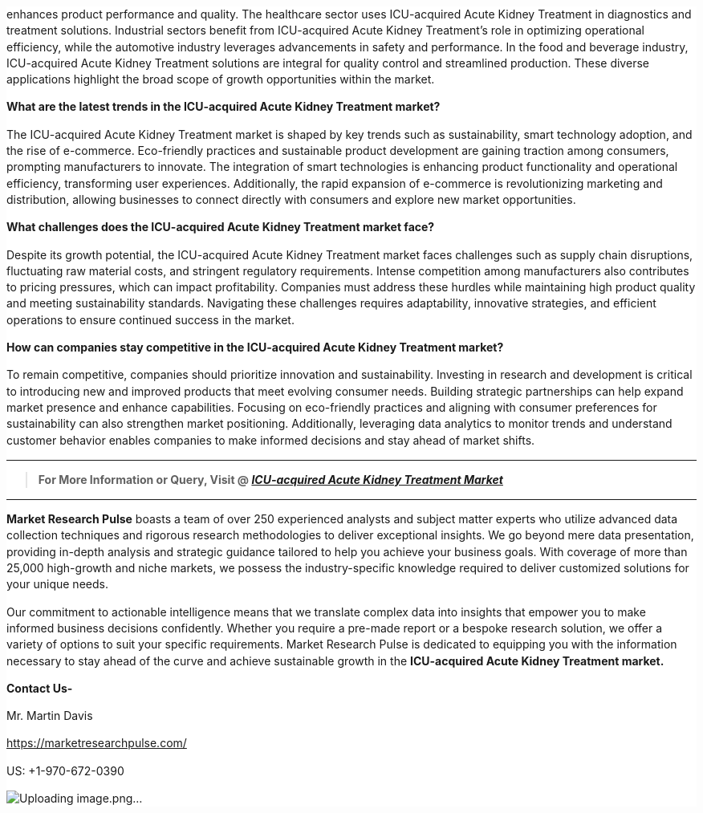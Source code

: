 enhances product performance and quality. The healthcare sector uses ICU-acquired Acute Kidney Treatment in diagnostics and treatment solutions. Industrial sectors benefit from ICU-acquired Acute Kidney Treatment&rsquo;s role in optimizing operational efficiency, while the automotive industry leverages advancements in safety and performance. In the food and beverage industry, ICU-acquired Acute Kidney Treatment solutions are integral for quality control and streamlined production. These diverse applications highlight the broad scope of growth opportunities within the market.</p><p><strong>What are the latest trends in the ICU-acquired Acute Kidney Treatment market?</strong></p><p>The ICU-acquired Acute Kidney Treatment market is shaped by key trends such as sustainability, smart technology adoption, and the rise of e-commerce. Eco-friendly practices and sustainable product development are gaining traction among consumers, prompting manufacturers to innovate. The integration of smart technologies is enhancing product functionality and operational efficiency, transforming user experiences. Additionally, the rapid expansion of e-commerce is revolutionizing marketing and distribution, allowing businesses to connect directly with consumers and explore new market opportunities.</p><p><strong>What challenges does the ICU-acquired Acute Kidney Treatment market face?</strong></p><p>Despite its growth potential, the ICU-acquired Acute Kidney Treatment market faces challenges such as supply chain disruptions, fluctuating raw material costs, and stringent regulatory requirements. Intense competition among manufacturers also contributes to pricing pressures, which can impact profitability. Companies must address these hurdles while maintaining high product quality and meeting sustainability standards. Navigating these challenges requires adaptability, innovative strategies, and efficient operations to ensure continued success in the market.</p><p><strong>How can companies stay competitive in the ICU-acquired Acute Kidney Treatment market?</strong></p><p>To remain competitive, companies should prioritize innovation and sustainability. Investing in research and development is critical to introducing new and improved products that meet evolving consumer needs. Building strategic partnerships can help expand market presence and enhance capabilities. Focusing on eco-friendly practices and aligning with consumer preferences for sustainability can also strengthen market positioning. Additionally, leveraging data analytics to monitor trends and understand customer behavior enables companies to make informed decisions and stay ahead of market shifts.</p><hr /><blockquote><p><strong>For More Information or Query, Visit @&nbsp;<em><a href="https://marketresearchpulse.com/report/142951/icu-acquired-acute-kidney-treatment-market?utm_source=Linkedin&utm_medium=023">ICU-acquired Acute Kidney Treatment Market</a></em></strong></p></blockquote><hr /><p><strong>Market Research Pulse</strong> boasts a team of over 250 experienced analysts and subject matter experts who utilize advanced data collection techniques and rigorous research methodologies to deliver exceptional insights. We go beyond mere data presentation, providing in-depth analysis and strategic guidance tailored to help you achieve your business goals. With coverage of more than 25,000 high-growth and niche markets, we possess the industry-specific knowledge required to deliver customized solutions for your unique needs.</p><p>Our commitment to actionable intelligence means that we translate complex data into insights that empower you to make informed business decisions confidently. Whether you require a pre-made report or a bespoke research solution, we offer a variety of options to suit your specific requirements. Market Research Pulse is dedicated to equipping you with the information necessary to stay ahead of the curve and achieve sustainable growth in the <strong>ICU-acquired Acute Kidney Treatment market.</strong></p><p><strong>Contact Us-</strong></p><p>Mr. Martin Davis</p><p>https://marketresearchpulse.com/</p><p>US: +1-970-672-0390</p>
![Uploading image.png…]()
